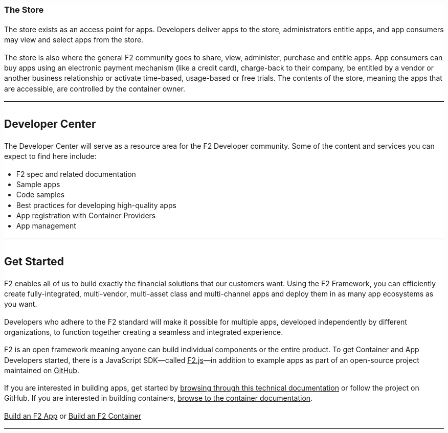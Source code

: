 ### The Store

The store exists as an access point for apps. Developers deliver apps to the store, administrators entitle apps, and app consumers may view and select apps from the store.

The store is also where the general F2 community goes to share, view, administer, purchase and entitle apps. App consumers can buy apps using an electronic payment mechanism (like a credit card), charge-back to their company, be entitled by a vendor or another business relationship or activate time-based, usage-based or free trials. The contents of the store, meaning the apps that are accessible, are controlled by the container owner.

* * * *

## Developer Center

The Developer Center will serve as a resource area for the F2 Developer community. Some of the content and services you can expect to find here include:

* F2 spec and related documentation
* Sample apps
* Code samples
* Best practices for developing high-quality apps
* App registration with Container Providers
* App management

* * * *

## Get Started

F2 enables all of us to build exactly the financial solutions that our customers want.  Using the F2 Framework, you can efficiently create fully-integrated, multi-vendor, multi-asset class and multi-channel apps and deploy them in as many app ecosystems as you want.

Developers who adhere to the F2 standard will make it possible for multiple apps, developed independently by different organizations, to function together creating a seamless and integrated experience.

F2 is an open framework meaning anyone can build individual components or the entire product. To get Container and App Developers started, there is a JavaScript SDK&mdash;called [F2.js](f2js-sdk.html)&mdash;in addition to example apps as part of an open-source project maintained on [GitHub](https://github.com/OpenF2/F2/).

If you are interested in building apps, get started by [browsing through this technical documentation](app-development.html) or follow the project on GitHub. If you are interested in building containers, [browse to the container documentation](container-development.html).

<p><a class="btn btn-primary" href="app-development.html">Build an F2 App</a> or <a class="btn btn-primary" href="container-development.html">Build an F2 Container</a>

* * * *